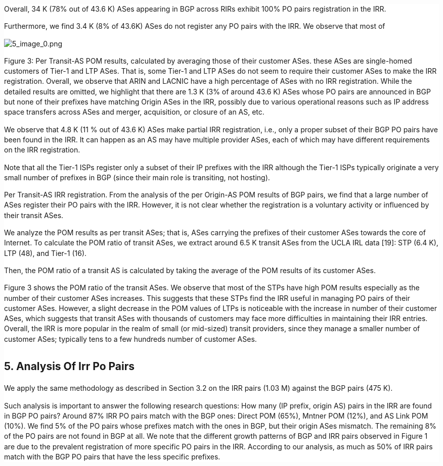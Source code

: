 Overall, 34 K (78% out of 43.6 K) ASes appearing in BGP
across RIRs exhibit 100% PO pairs registration in the IRR.

Furthermore, we find 3.4 K (8% of 43.6K) ASes do not register any PO pairs with the IRR. We observe that most of

![5_image_0.png](5_image_0.png)

Figure 3: Per Transit-AS POM results, calculated by averaging those of their customer ASes.
these ASes are single-homed customers of Tier-1 and LTP
ASes. That is, some Tier-1 and LTP ASes do not seem to require their customer ASes to make the IRR registration. Overall, we observe that ARIN and LACNIC have a high percentage of ASes with no IRR registration. While the detailed results are omitted, we highlight that there are 1.3 K (3% of around 43.6 K) ASes whose PO pairs are announced in BGP but none of their prefixes have matching Origin ASes in the IRR, possibly due to various operational reasons such as IP address space transfers across ASes and merger, acquisition, or closure of an AS, etc.

We observe that 4.8 K (11 % out of 43.6 K) ASes make partial IRR registration, i.e., only a proper subset of their BGP PO pairs have been found in the IRR. It can happen as an AS may have multiple provider ASes, each of which may have different requirements on the IRR registration.

Note that all the Tier-1 ISPs register only a subset of their IP prefixes with the IRR although the Tier-1 ISPs typically originate a very small number of prefixes in BGP (since their main role is transiting, not hosting).

Per Transit-AS IRR registration. From the analysis of the per Origin-AS POM results of BGP pairs, we find that a large number of ASes register their PO pairs with the IRR. However, it is not clear whether the registration is a voluntary activity or influenced by their transit ASes.

We analyze the POM results as per transit ASes; that is, ASes carrying the prefixes of their customer ASes towards the core of Internet. To calculate the POM ratio of transit ASes, we extract around 6.5 K transit ASes from the UCLA
IRL data [19]: STP (6.4 K), LTP (48), and Tier-1 (16).

Then, the POM ratio of a transit AS is calculated by taking the average of the POM results of its customer ASes.

Figure 3 shows the POM ratio of the transit ASes. We observe that most of the STPs have high POM results especially as the number of their customer ASes increases. This suggests that these STPs find the IRR useful in managing PO pairs of their customer ASes. However, a slight decrease in the POM values of LTPs is noticeable with the increase in number of their customer ASes, which suggests that transit ASes with thousands of customers may face more difficulties in maintaining their IRR entries. Overall, the IRR is more popular in the realm of small (or mid-sized) transit providers, since they manage a smaller number of customer ASes; typically tens to a few hundreds number of customer ASes.

## 5. Analysis Of Irr Po Pairs

We apply the same methodology as described in Section 3.2 on the IRR pairs (1.03 M) against the BGP pairs (475 K).

Such analysis is important to answer the following research questions:
How many (IP prefix, origin AS) pairs in the IRR
are found in BGP PO pairs? Around 87% IRR PO
pairs match with the BGP ones: Direct POM (65%), Mntner POM (12%), and AS Link POM (10%). We find 5% of the PO pairs whose prefixes match with the ones in BGP, but their origin ASes mismatch. The remaining 8% of the PO
pairs are not found in BGP at all. We note that the different growth patterns of BGP and IRR pairs observed in Figure 1 are due to the prevalent registration of more specific PO pairs in the IRR. According to our analysis, as much as 50%
of IRR pairs match with the BGP PO pairs that have the less specific prefixes.
